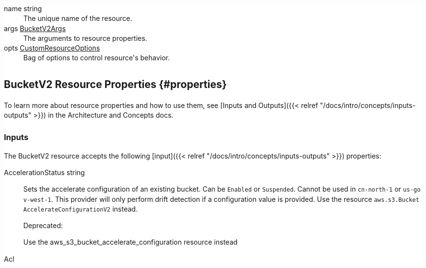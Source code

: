 </pulumi-choosable>
</div>

<div>
<pulumi-choosable type="language" values="csharp">

<dl class="resources-properties"><dt
        class="property-required" title="Required">
        <span>name</span>
        <span class="property-indicator"></span>
        <span class="property-type">string</span>
    </dt>
    <dd>The unique name of the resource.</dd><dt
        class="property-optional" title="Optional">
        <span>args</span>
        <span class="property-indicator"></span>
        <span class="property-type"><a href="#inputs">BucketV2Args</a></span>
    </dt>
    <dd>The arguments to resource properties.</dd><dt
        class="property-optional" title="Optional">
        <span>opts</span>
        <span class="property-indicator"></span>
        <span class="property-type"><a href="/docs/reference/pkg/dotnet/Pulumi/Pulumi.CustomResourceOptions.html">CustomResourceOptions</a></span>
    </dt>
    <dd>Bag of options to control resource&#39;s behavior.</dd></dl>

</pulumi-choosable>
</div>

## BucketV2 Resource Properties {#properties}

To learn more about resource properties and how to use them, see [Inputs and Outputs]({{< relref "/docs/intro/concepts/inputs-outputs" >}}) in the Architecture and Concepts docs.

### Inputs

The BucketV2 resource accepts the following [input]({{< relref "/docs/intro/concepts/inputs-outputs" >}}) properties:



<div>
<pulumi-choosable type="language" values="csharp">
<dl class="resources-properties"><dt class="property-optional property-deprecated"
            title="Optional, Deprecated">
        <span id="accelerationstatus_csharp">
<a data-swiftype-name="resource-property" data-swiftype-type="text" href="#accelerationstatus_csharp" style="color: inherit; text-decoration: inherit;">Acceleration<wbr>Status</a>
</span>
        <span class="property-indicator"></span>
        <span class="property-type">string</span>
    </dt>
    <dd><p>Sets the accelerate configuration of an existing bucket. Can be <code>Enabled</code> or <code>Suspended</code>. Cannot be used in <code>cn-north-1</code> or <code>us-gov-west-1</code>. This provider will only perform drift detection if a configuration value is provided.
Use the resource <code>aws.s3.BucketAccelerateConfigurationV2</code> instead.</p>
<p class="property-message">Deprecated:<p>Use the aws_s3_bucket_accelerate_configuration resource instead</p>
</p></dd><dt class="property-optional property-deprecated"
            title="Optional, Deprecated">
        <span id="acl_csharp">
<a data-swiftype-name="resource-property" data-swiftype-type="text" href="#acl_csharp" style="color: inherit; text-decoration: inherit;">Acl</a>
</span>
        <span class="property-indicator"></span>